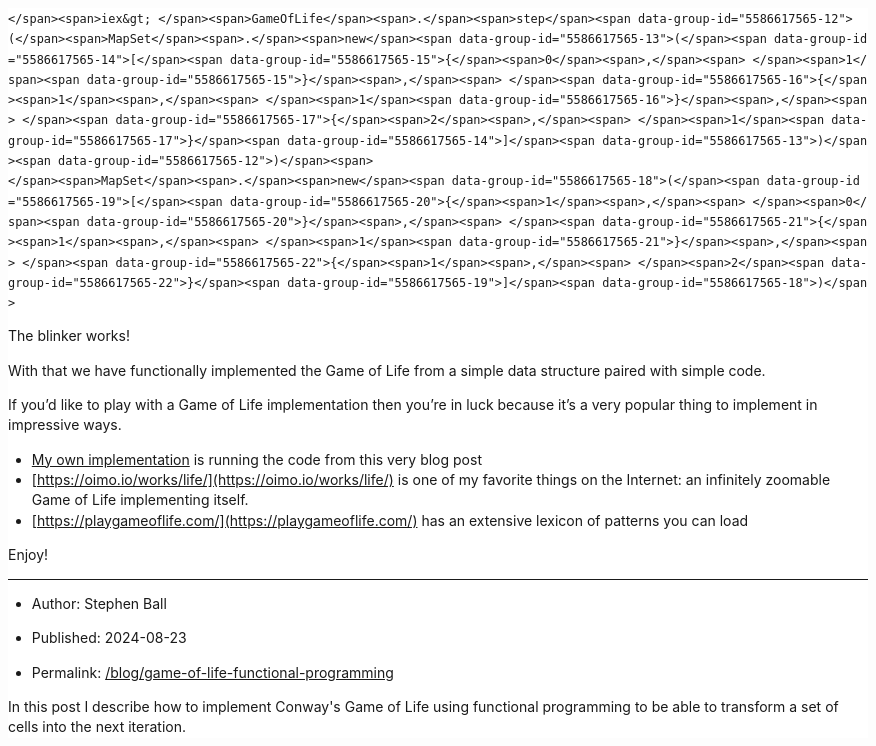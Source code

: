 ```
</span><span>iex&gt; </span><span>GameOfLife</span><span>.</span><span>step</span><span data-group-id="5586617565-12">(</span><span>MapSet</span><span>.</span><span>new</span><span data-group-id="5586617565-13">(</span><span data-group-id="5586617565-14">[</span><span data-group-id="5586617565-15">{</span><span>0</span><span>,</span><span> </span><span>1</span><span data-group-id="5586617565-15">}</span><span>,</span><span> </span><span data-group-id="5586617565-16">{</span><span>1</span><span>,</span><span> </span><span>1</span><span data-group-id="5586617565-16">}</span><span>,</span><span> </span><span data-group-id="5586617565-17">{</span><span>2</span><span>,</span><span> </span><span>1</span><span data-group-id="5586617565-17">}</span><span data-group-id="5586617565-14">]</span><span data-group-id="5586617565-13">)</span><span data-group-id="5586617565-12">)</span><span>
</span><span>MapSet</span><span>.</span><span>new</span><span data-group-id="5586617565-18">(</span><span data-group-id="5586617565-19">[</span><span data-group-id="5586617565-20">{</span><span>1</span><span>,</span><span> </span><span>0</span><span data-group-id="5586617565-20">}</span><span>,</span><span> </span><span data-group-id="5586617565-21">{</span><span>1</span><span>,</span><span> </span><span>1</span><span data-group-id="5586617565-21">}</span><span>,</span><span> </span><span data-group-id="5586617565-22">{</span><span>1</span><span>,</span><span> </span><span>2</span><span data-group-id="5586617565-22">}</span><span data-group-id="5586617565-19">]</span><span data-group-id="5586617565-18">)</span>
```

The blinker works!

With that we have functionally implemented the Game of Life from a simple data structure paired with simple code.

If you’d like to play with a Game of Life implementation then you’re in luck because it’s a very popular thing to implement in impressive ways.

-   [My own implementation](https://strangeleaflet.com/games/life) is running the code from this very blog post
-   [https://oimo.io/works/life/](https://oimo.io/works/life/) is one of my favorite things on the Internet: an infinitely zoomable Game of Life implementing itself.
-   [https://playgameoflife.com/](https://playgameoflife.com/) has an extensive lexicon of patterns you can load

Enjoy!

___

-   Author: Stephen Ball
-   Published: 2024-08-23

-   Permalink: [/blog/game-of-life-functional-programming](https://strangeleaflet.com/blog/game-of-life-functional-programming)

In this post I describe how to implement Conway's Game of Life using functional programming to be able to transform a set of cells into the next iteration.
